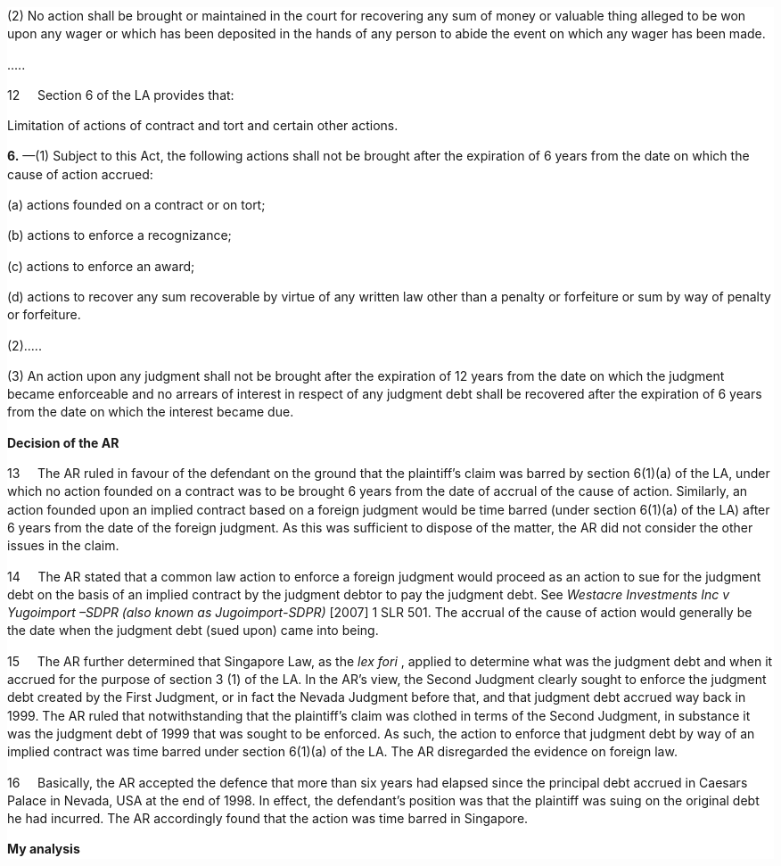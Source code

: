  (2) No action shall be brought or maintained in the court for recovering any sum of money or valuable thing alleged to be won upon any wager or which has been deposited in the hands of any person to abide the event on which any wager has been made. 

 ..... 

12     Section 6 of the LA provides that: 

 Limitation of actions of contract and tort and certain other actions. 

**6.** —(1) Subject to this Act, the following actions shall not be brought after the expiration of 6 years from the date on which the cause of action accrued: 

 (a) actions founded on a contract or on tort; 

 (b) actions to enforce a recognizance; 

 (c) actions to enforce an award; 

 (d) actions to recover any sum recoverable by virtue of any written law other than a penalty or forfeiture or sum by way of penalty or forfeiture. 

 (2)..... 

 (3) An action upon any judgment shall not be brought after the expiration of 12 years from the date on which the judgment became enforceable and no arrears of interest in respect of any judgment debt shall be recovered after the expiration of 6 years from the date on which the interest became due. 

**Decision of the AR** 

13     The AR ruled in favour of the defendant on the ground that the plaintiff’s claim was barred by section 6(1)(a) of the LA, under which no action founded on a contract was to be brought 6 years from the date of accrual of the cause of action. Similarly, an action founded upon an implied contract based on a foreign judgment would be time barred (under section 6(1)(a) of the LA) after 6 years from the date of the foreign judgment. As this was sufficient to dispose of the matter, the AR did not consider the other issues in the claim. 

14     The AR stated that a common law action to enforce a foreign judgment would proceed as an action to sue for the judgment debt on the basis of an implied contract by the judgment debtor to pay the judgment debt. See _Westacre Investments Inc v Yugoimport –SDPR (also known as Jugoimport-SDPR)_ <span class="citation">[2007] 1 SLR 501</span>. The accrual of the cause of action would generally be the date when the judgment debt (sued upon) came into being. 


15     The AR further determined that Singapore Law, as the _lex fori_ , applied to determine what was the judgment debt and when it accrued for the purpose of section 3 (1) of the LA. In the AR’s view, the Second Judgment clearly sought to enforce the judgment debt created by the First Judgment, or in fact the Nevada Judgment before that, and that judgment debt accrued way back in 1999. The AR ruled that notwithstanding that the plaintiff’s claim was clothed in terms of the Second Judgment, in substance it was the judgment debt of 1999 that was sought to be enforced. As such, the action to enforce that judgment debt by way of an implied contract was time barred under section 6(1)(a) of the LA. The AR disregarded the evidence on foreign law. 

16     Basically, the AR accepted the defence that more than six years had elapsed since the principal debt accrued in Caesars Palace in Nevada, USA at the end of 1998. In effect, the defendant’s position was that the plaintiff was suing on the original debt he had incurred. The AR accordingly found that the action was time barred in Singapore. 

**My analysis** 
